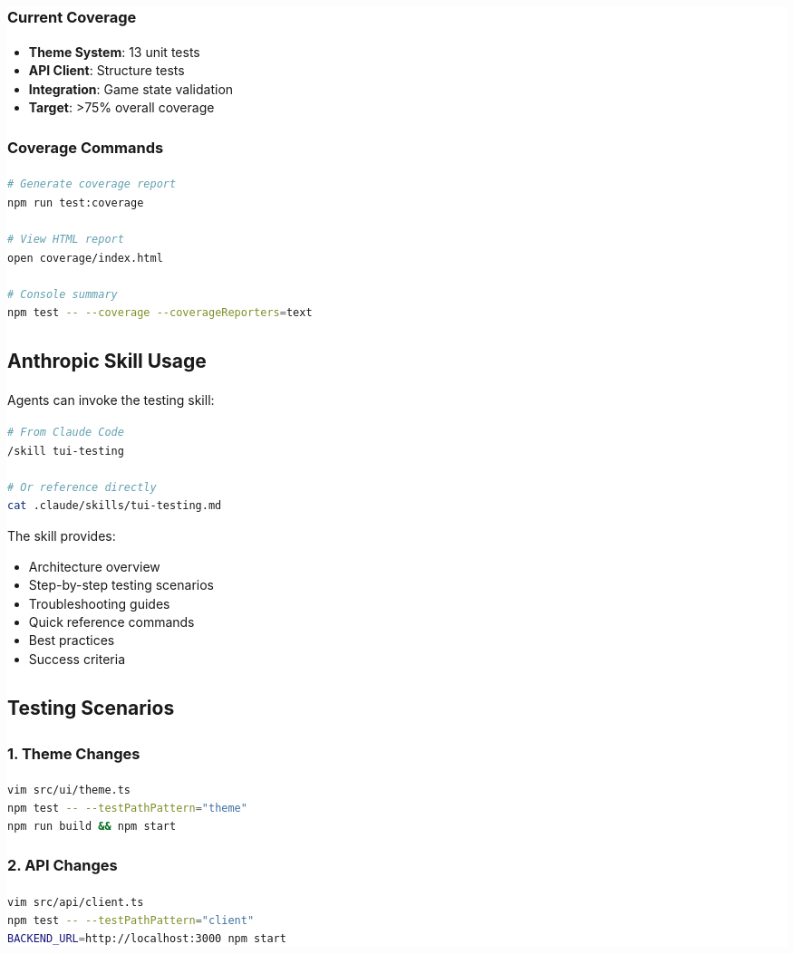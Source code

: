 ### Current Coverage

- **Theme System**: 13 unit tests
- **API Client**: Structure tests
- **Integration**: Game state validation
- **Target**: >75% overall coverage

### Coverage Commands

```bash
# Generate coverage report
npm run test:coverage

# View HTML report
open coverage/index.html

# Console summary
npm test -- --coverage --coverageReporters=text
```

## Anthropic Skill Usage

Agents can invoke the testing skill:

```bash
# From Claude Code
/skill tui-testing

# Or reference directly
cat .claude/skills/tui-testing.md
```

The skill provides:
- Architecture overview
- Step-by-step testing scenarios
- Troubleshooting guides
- Quick reference commands
- Best practices
- Success criteria

## Testing Scenarios

### 1. Theme Changes

```bash
vim src/ui/theme.ts
npm test -- --testPathPattern="theme"
npm run build && npm start
```

### 2. API Changes

```bash
vim src/api/client.ts
npm test -- --testPathPattern="client"
BACKEND_URL=http://localhost:3000 npm start
```
